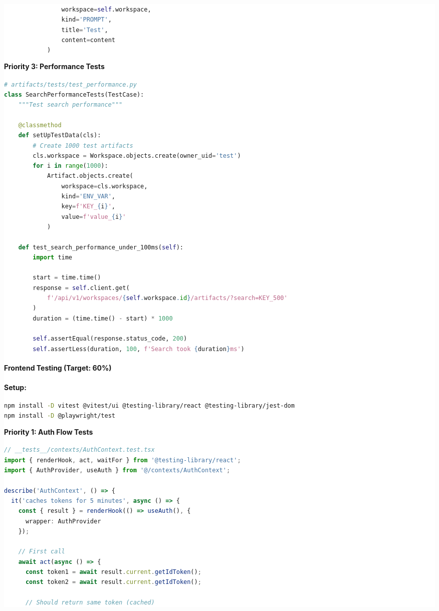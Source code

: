 ```python
                workspace=self.workspace,
                kind='PROMPT',
                title='Test',
                content=content
            )
```

**Priority 3: Performance Tests**

```python
# artifacts/tests/test_performance.py
class SearchPerformanceTests(TestCase):
    """Test search performance"""

    @classmethod
    def setUpTestData(cls):
        # Create 1000 test artifacts
        cls.workspace = Workspace.objects.create(owner_uid='test')
        for i in range(1000):
            Artifact.objects.create(
                workspace=cls.workspace,
                kind='ENV_VAR',
                key=f'KEY_{i}',
                value=f'value_{i}'
            )

    def test_search_performance_under_100ms(self):
        import time

        start = time.time()
        response = self.client.get(
            f'/api/v1/workspaces/{self.workspace.id}/artifacts/?search=KEY_500'
        )
        duration = (time.time() - start) * 1000

        self.assertEqual(response.status_code, 200)
        self.assertLess(duration, 100, f'Search took {duration}ms')
```

#### Frontend Testing (Target: 60%)

**Setup:**

```bash
npm install -D vitest @vitest/ui @testing-library/react @testing-library/jest-dom
npm install -D @playwright/test
```

**Priority 1: Auth Flow Tests**

```typescript
// __tests__/contexts/AuthContext.test.tsx
import { renderHook, act, waitFor } from '@testing-library/react';
import { AuthProvider, useAuth } from '@/contexts/AuthContext';

describe('AuthContext', () => {
  it('caches tokens for 5 minutes', async () => {
    const { result } = renderHook(() => useAuth(), {
      wrapper: AuthProvider
    });

    // First call
    await act(async () => {
      const token1 = await result.current.getIdToken();
      const token2 = await result.current.getIdToken();

      // Should return same token (cached)
```